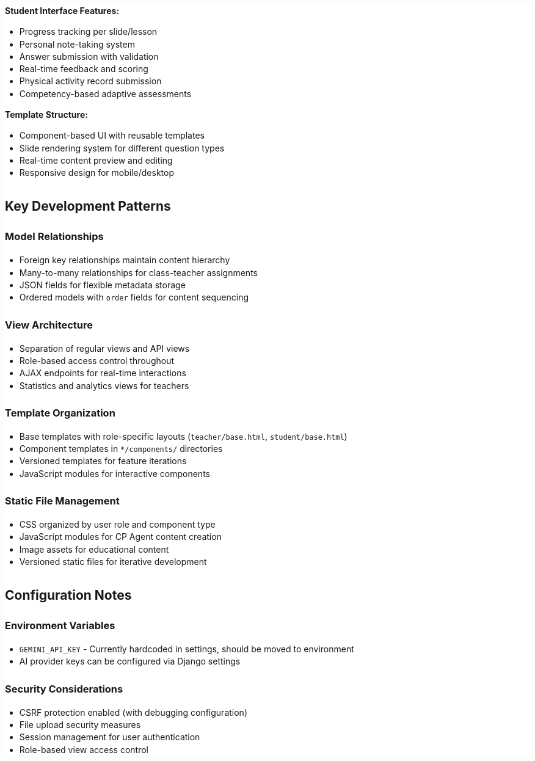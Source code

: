 **Student Interface Features:**
- Progress tracking per slide/lesson
- Personal note-taking system
- Answer submission with validation
- Real-time feedback and scoring
- Physical activity record submission
- Competency-based adaptive assessments

**Template Structure:**
- Component-based UI with reusable templates
- Slide rendering system for different question types
- Real-time content preview and editing
- Responsive design for mobile/desktop

## Key Development Patterns

### Model Relationships
- Foreign key relationships maintain content hierarchy
- Many-to-many relationships for class-teacher assignments
- JSON fields for flexible metadata storage
- Ordered models with `order` fields for content sequencing

### View Architecture
- Separation of regular views and API views
- Role-based access control throughout
- AJAX endpoints for real-time interactions
- Statistics and analytics views for teachers

### Template Organization
- Base templates with role-specific layouts (`teacher/base.html`, `student/base.html`)
- Component templates in `*/components/` directories
- Versioned templates for feature iterations
- JavaScript modules for interactive components

### Static File Management
- CSS organized by user role and component type
- JavaScript modules for CP Agent content creation
- Image assets for educational content
- Versioned static files for iterative development

## Configuration Notes

### Environment Variables
- `GEMINI_API_KEY` - Currently hardcoded in settings, should be moved to environment
- AI provider keys can be configured via Django settings

### Security Considerations
- CSRF protection enabled (with debugging configuration)
- File upload security measures
- Session management for user authentication
- Role-based view access control
